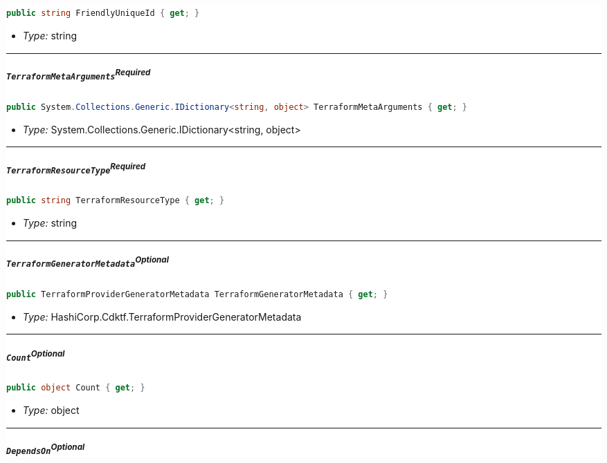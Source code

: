 ```csharp
public string FriendlyUniqueId { get; }
```

- *Type:* string

---

##### `TerraformMetaArguments`<sup>Required</sup> <a name="TerraformMetaArguments" id="@cdktf/provider-okta.dataOktaTheme.DataOktaTheme.property.terraformMetaArguments"></a>

```csharp
public System.Collections.Generic.IDictionary<string, object> TerraformMetaArguments { get; }
```

- *Type:* System.Collections.Generic.IDictionary<string, object>

---

##### `TerraformResourceType`<sup>Required</sup> <a name="TerraformResourceType" id="@cdktf/provider-okta.dataOktaTheme.DataOktaTheme.property.terraformResourceType"></a>

```csharp
public string TerraformResourceType { get; }
```

- *Type:* string

---

##### `TerraformGeneratorMetadata`<sup>Optional</sup> <a name="TerraformGeneratorMetadata" id="@cdktf/provider-okta.dataOktaTheme.DataOktaTheme.property.terraformGeneratorMetadata"></a>

```csharp
public TerraformProviderGeneratorMetadata TerraformGeneratorMetadata { get; }
```

- *Type:* HashiCorp.Cdktf.TerraformProviderGeneratorMetadata

---

##### `Count`<sup>Optional</sup> <a name="Count" id="@cdktf/provider-okta.dataOktaTheme.DataOktaTheme.property.count"></a>

```csharp
public object Count { get; }
```

- *Type:* object

---

##### `DependsOn`<sup>Optional</sup> <a name="DependsOn" id="@cdktf/provider-okta.dataOktaTheme.DataOktaTheme.property.dependsOn"></a>
